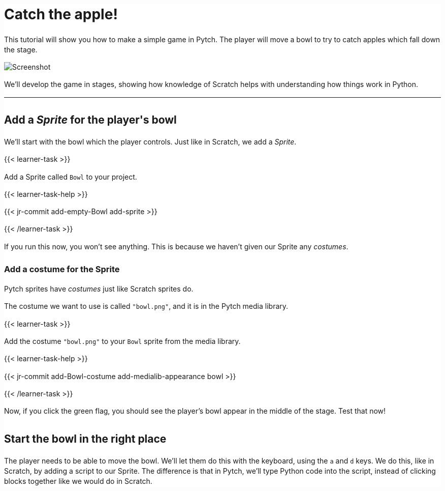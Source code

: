 # Catch the apple!

This tutorial will show you how to make a simple game in Pytch.  The
player will move a bowl to try to catch apples which fall down the
stage.

![Screenshot](screenshot-w240-darker-bg.png#img-center)

We’ll develop the game in stages, showing how knowledge of Scratch
helps with understanding how things work in Python.

---

## Add a _Sprite_ for the player's bowl

We’ll start with the bowl which the player controls.  Just like in
Scratch, we add a _Sprite_.

{{< learner-task >}}

Add a Sprite called `Bowl` to your project.

{{< learner-task-help >}}

{{< jr-commit add-empty-Bowl add-sprite >}}

{{< /learner-task >}}

If you run this now, you won’t see anything.  This is because we
haven’t given our Sprite any _costumes_.

### Add a costume for the Sprite

Pytch sprites have _costumes_ just like Scratch sprites do.

The costume we want to use is called `"bowl.png"`, and it is in the
Pytch media library.

{{< learner-task >}}

Add the costume `"bowl.png"` to your `Bowl` sprite from the media
library.

{{< learner-task-help >}}

{{< jr-commit add-Bowl-costume add-medialib-appearance bowl >}}

{{< /learner-task >}}

Now, if you click the green flag, you should see the player’s bowl
appear in the middle of the stage.  Test that now!


## Start the bowl in the right place

The player needs to be able to move the bowl.  We’ll let them do this
with the keyboard, using the `a` and `d` keys.  We do this, like in
Scratch, by adding a script to our Sprite.  The difference is that in
Pytch, we’ll type Python code into the script, instead of clicking
blocks together like we would do in Scratch.
